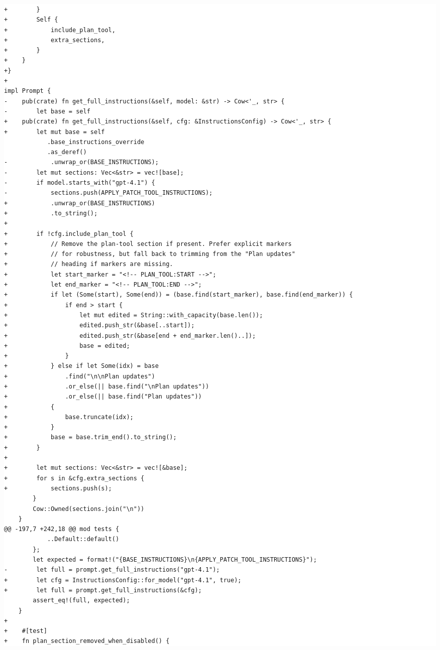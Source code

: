  ```
+        }
+        Self {
+            include_plan_tool,
+            extra_sections,
+        }
+    }
+}
+
 impl Prompt {
-    pub(crate) fn get_full_instructions(&self, model: &str) -> Cow<'_, str> {
-        let base = self
+    pub(crate) fn get_full_instructions(&self, cfg: &InstructionsConfig) -> Cow<'_, str> {
+        let mut base = self
             .base_instructions_override
             .as_deref()
-            .unwrap_or(BASE_INSTRUCTIONS);
-        let mut sections: Vec<&str> = vec![base];
-        if model.starts_with("gpt-4.1") {
-            sections.push(APPLY_PATCH_TOOL_INSTRUCTIONS);
+            .unwrap_or(BASE_INSTRUCTIONS)
+            .to_string();
+
+        if !cfg.include_plan_tool {
+            // Remove the plan-tool section if present. Prefer explicit markers
+            // for robustness, but fall back to trimming from the "Plan updates"
+            // heading if markers are missing.
+            let start_marker = "<!-- PLAN_TOOL:START -->";
+            let end_marker = "<!-- PLAN_TOOL:END -->";
+            if let (Some(start), Some(end)) = (base.find(start_marker), base.find(end_marker)) {
+                if end > start {
+                    let mut edited = String::with_capacity(base.len());
+                    edited.push_str(&base[..start]);
+                    edited.push_str(&base[end + end_marker.len()..]);
+                    base = edited;
+                }
+            } else if let Some(idx) = base
+                .find("\n\nPlan updates")
+                .or_else(|| base.find("\nPlan updates"))
+                .or_else(|| base.find("Plan updates"))
+            {
+                base.truncate(idx);
+            }
+            base = base.trim_end().to_string();
+        }
+
+        let mut sections: Vec<&str> = vec![&base];
+        for s in &cfg.extra_sections {
+            sections.push(s);
         }
         Cow::Owned(sections.join("\n"))
     }
@@ -197,7 +242,18 @@ mod tests {
             ..Default::default()
         };
         let expected = format!("{BASE_INSTRUCTIONS}\n{APPLY_PATCH_TOOL_INSTRUCTIONS}");
-        let full = prompt.get_full_instructions("gpt-4.1");
+        let cfg = InstructionsConfig::for_model("gpt-4.1", true);
+        let full = prompt.get_full_instructions(&cfg);
         assert_eq!(full, expected);
     }
+
+    #[test]
+    fn plan_section_removed_when_disabled() {
 ```